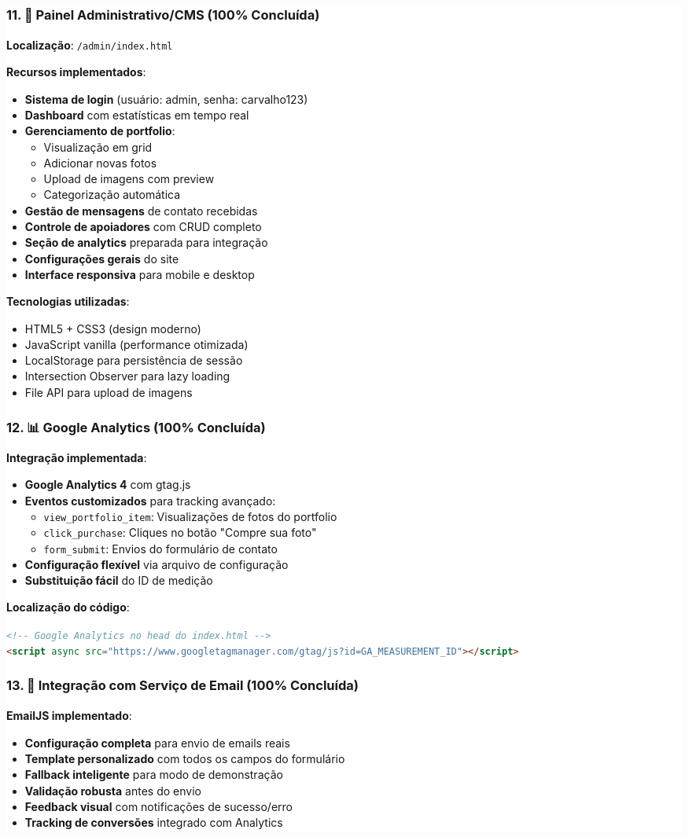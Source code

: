 ### 11. 🔧 **Painel Administrativo/CMS (100% Concluída)**

**Localização**: `/admin/index.html`

**Recursos implementados**:
- **Sistema de login** (usuário: admin, senha: carvalho123)
- **Dashboard** com estatísticas em tempo real
- **Gerenciamento de portfolio**:
  - Visualização em grid
  - Adicionar novas fotos
  - Upload de imagens com preview
  - Categorização automática
- **Gestão de mensagens** de contato recebidas
- **Controle de apoiadores** com CRUD completo
- **Seção de analytics** preparada para integração
- **Configurações gerais** do site
- **Interface responsiva** para mobile e desktop

**Tecnologias utilizadas**:
- HTML5 + CSS3 (design moderno)
- JavaScript vanilla (performance otimizada)
- LocalStorage para persistência de sessão
- Intersection Observer para lazy loading
- File API para upload de imagens

### 12. 📊 **Google Analytics (100% Concluída)**

**Integração implementada**:
- **Google Analytics 4** com gtag.js
- **Eventos customizados** para tracking avançado:
  - `view_portfolio_item`: Visualizações de fotos do portfolio
  - `click_purchase`: Cliques no botão "Compre sua foto"
  - `form_submit`: Envios do formulário de contato
- **Configuração flexível** via arquivo de configuração
- **Substituição fácil** do ID de medição

**Localização do código**:
```html
<!-- Google Analytics no head do index.html -->
<script async src="https://www.googletagmanager.com/gtag/js?id=GA_MEASUREMENT_ID"></script>
```

### 13. 📨 **Integração com Serviço de Email (100% Concluída)**

**EmailJS implementado**:
- **Configuração completa** para envio de emails reais
- **Template personalizado** com todos os campos do formulário
- **Fallback inteligente** para modo de demonstração
- **Validação robusta** antes do envio
- **Feedback visual** com notificações de sucesso/erro
- **Tracking de conversões** integrado com Analytics
